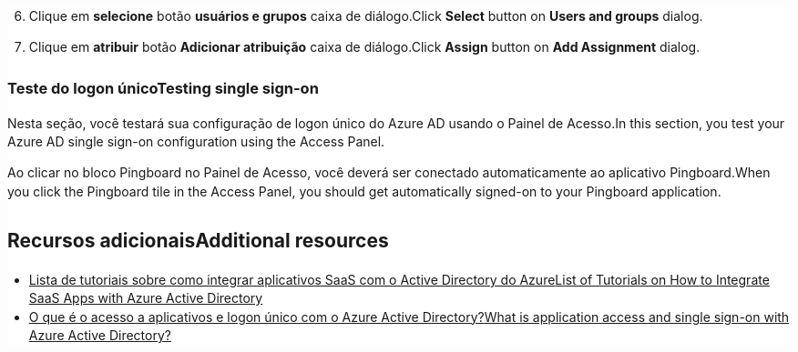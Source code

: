 6. <span data-ttu-id="e766a-241">Clique em **selecione** botão **usuários e grupos** caixa de diálogo.</span><span class="sxs-lookup"><span data-stu-id="e766a-241">Click **Select** button on **Users and groups** dialog.</span></span>

7. <span data-ttu-id="e766a-242">Clique em **atribuir** botão **Adicionar atribuição** caixa de diálogo.</span><span class="sxs-lookup"><span data-stu-id="e766a-242">Click **Assign** button on **Add Assignment** dialog.</span></span>
    
### <a name="testing-single-sign-on"></a><span data-ttu-id="e766a-243">Teste do logon único</span><span class="sxs-lookup"><span data-stu-id="e766a-243">Testing single sign-on</span></span>

<span data-ttu-id="e766a-244">Nesta seção, você testará sua configuração de logon único do Azure AD usando o Painel de Acesso.</span><span class="sxs-lookup"><span data-stu-id="e766a-244">In this section, you test your Azure AD single sign-on configuration using the Access Panel.</span></span>

<span data-ttu-id="e766a-245">Ao clicar no bloco Pingboard no Painel de Acesso, você deverá ser conectado automaticamente ao aplicativo Pingboard.</span><span class="sxs-lookup"><span data-stu-id="e766a-245">When you click the Pingboard tile in the Access Panel, you should get automatically signed-on to your Pingboard application.</span></span>

## <a name="additional-resources"></a><span data-ttu-id="e766a-246">Recursos adicionais</span><span class="sxs-lookup"><span data-stu-id="e766a-246">Additional resources</span></span>

* [<span data-ttu-id="e766a-247">Lista de tutoriais sobre como integrar aplicativos SaaS com o Active Directory do Azure</span><span class="sxs-lookup"><span data-stu-id="e766a-247">List of Tutorials on How to Integrate SaaS Apps with Azure Active Directory</span></span>](active-directory-saas-tutorial-list.md)
* [<span data-ttu-id="e766a-248">O que é o acesso a aplicativos e logon único com o Azure Active Directory?</span><span class="sxs-lookup"><span data-stu-id="e766a-248">What is application access and single sign-on with Azure Active Directory?</span></span>](active-directory-appssoaccess-whatis.md)





[1]: ./media/active-directory-saas-pingboard-tutorial/tutorial_general_01.png
[2]: ./media/active-directory-saas-pingboard-tutorial/tutorial_general_02.png
[3]: ./media/active-directory-saas-pingboard-tutorial/tutorial_general_03.png
[4]: ./media/active-directory-saas-pingboard-tutorial/tutorial_general_04.png

[100]: ./media/active-directory-saas-pingboard-tutorial/tutorial_general_100.png

[200]: ./media/active-directory-saas-pingboard-tutorial/tutorial_general_200.png
[201]: ./media/active-directory-saas-pingboard-tutorial/tutorial_general_201.png
[202]: ./media/active-directory-saas-pingboard-tutorial/tutorial_general_202.png
[203]: ./media/active-directory-saas-pingboard-tutorial/tutorial_general_203.png
